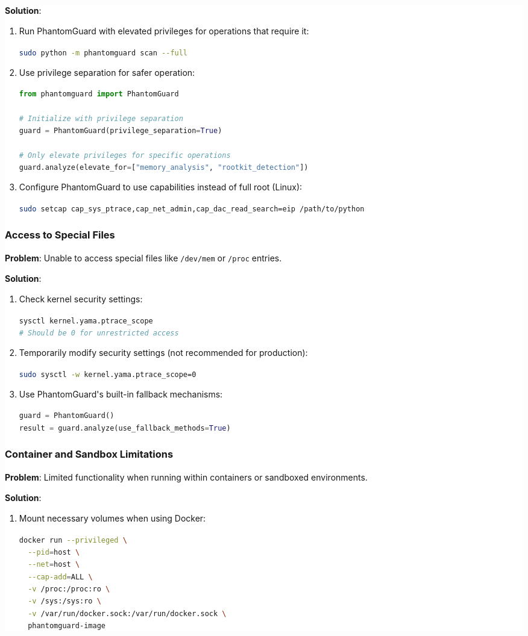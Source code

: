 **Solution**:
1. Run PhantomGuard with elevated privileges for operations that require it:
   ```bash
   sudo python -m phantomguard scan --full
   ```

2. Use privilege separation for safer operation:
   ```python
   from phantomguard import PhantomGuard
   
   # Initialize with privilege separation
   guard = PhantomGuard(privilege_separation=True)
   
   # Only elevate privileges for specific operations
   guard.analyze(elevate_for=["memory_analysis", "rootkit_detection"])
   ```

3. Configure PhantomGuard to use capabilities instead of full root (Linux):
   ```bash
   sudo setcap cap_sys_ptrace,cap_net_admin,cap_dac_read_search=eip /path/to/python
   ```

### Access to Special Files

**Problem**: Unable to access special files like `/dev/mem` or `/proc` entries.

**Solution**:
1. Check kernel security settings:
   ```bash
   sysctl kernel.yama.ptrace_scope
   # Should be 0 for unrestricted access
   ```

2. Temporarily modify security settings (not recommended for production):
   ```bash
   sudo sysctl -w kernel.yama.ptrace_scope=0
   ```

3. Use PhantomGuard's built-in fallback mechanisms:
   ```python
   guard = PhantomGuard()
   result = guard.analyze(use_fallback_methods=True)
   ```

### Container and Sandbox Limitations

**Problem**: Limited functionality when running within containers or sandboxed environments.

**Solution**:
1. Mount necessary volumes when using Docker:
   ```bash
   docker run --privileged \
     --pid=host \
     --net=host \
     --cap-add=ALL \
     -v /proc:/proc:ro \
     -v /sys:/sys:ro \
     -v /var/run/docker.sock:/var/run/docker.sock \
     phantomguard-image
   ```
